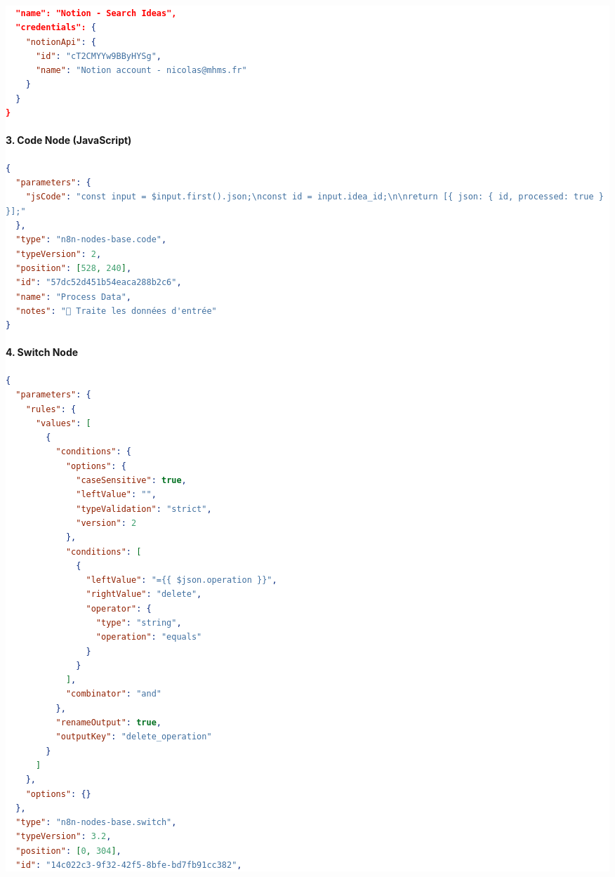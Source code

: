 ```json
  "name": "Notion - Search Ideas",
  "credentials": {
    "notionApi": {
      "id": "cT2CMYYw9BByHYSg",
      "name": "Notion account - nicolas@mhms.fr"
    }
  }
}
```

#### 3. Code Node (JavaScript)

```json
{
  "parameters": {
    "jsCode": "const input = $input.first().json;\nconst id = input.idea_id;\n\nreturn [{ json: { id, processed: true } }];"
  },
  "type": "n8n-nodes-base.code",
  "typeVersion": 2,
  "position": [528, 240],
  "id": "57dc52d451b54eaca288b2c6",
  "name": "Process Data",
  "notes": "🔧 Traite les données d'entrée"
}
```

#### 4. Switch Node

```json
{
  "parameters": {
    "rules": {
      "values": [
        {
          "conditions": {
            "options": {
              "caseSensitive": true,
              "leftValue": "",
              "typeValidation": "strict",
              "version": 2
            },
            "conditions": [
              {
                "leftValue": "={{ $json.operation }}",
                "rightValue": "delete",
                "operator": {
                  "type": "string",
                  "operation": "equals"
                }
              }
            ],
            "combinator": "and"
          },
          "renameOutput": true,
          "outputKey": "delete_operation"
        }
      ]
    },
    "options": {}
  },
  "type": "n8n-nodes-base.switch",
  "typeVersion": 3.2,
  "position": [0, 304],
  "id": "14c022c3-9f32-42f5-8bfe-bd7fb91cc382",
```